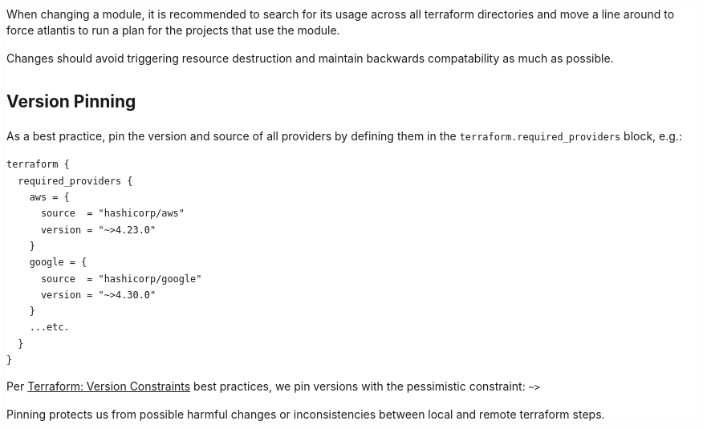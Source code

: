 When changing a module, it is recommended to search for its usage across all terraform directories and move a line around
to force atlantis to run a plan for the projects that use the module.

Changes should avoid triggering resource destruction and maintain backwards compatability as much as possible.

## Version Pinning

As a best practice, pin the version and source of all providers by defining them in the `terraform.required_providers`
block, e.g.:

```
terraform {
  required_providers {
    aws = {
      source  = "hashicorp/aws"
      version = "~>4.23.0"
    }
    google = {
      source  = "hashicorp/google"
      version = "~>4.30.0"
    }
    ...etc.
  }
}
```

Per [Terraform: Version Constraints](https://www.terraform.io/language/expressions/version-constraints#terraform-core-and-provider-versions)
best practices, we pin versions with the pessimistic constraint: `~>`

Pinning protects us from possible harmful changes or inconsistencies between local and remote terraform steps.
